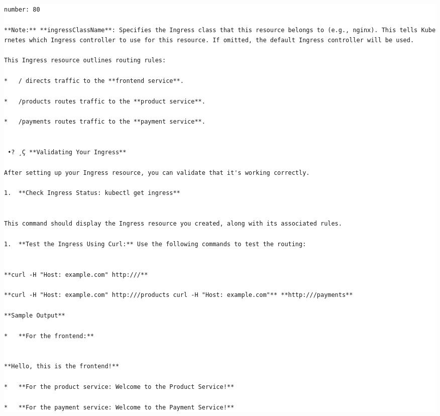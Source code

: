 ```from flask import Flask
number: 80

**Note:** **ingressClassName**: Specifies the Ingress class that this resource belongs to (e.g., nginx). This tells Kubernetes which Ingress controller to use for this resource. If omitted, the default Ingress controller will be used.

This Ingress resource outlines routing rules:

*   / directs traffic to the **frontend service**.
    
*   /products routes traffic to the **product service**.
    
*   /payments routes traffic to the **payment service**.
    

 •? ¸Ç **Validating Your Ingress**

After setting up your Ingress resource, you can validate that it's working correctly.

1.  **Check Ingress Status: kubectl get ingress**
    

This command should display the Ingress resource you created, along with its associated rules.

1.  **Test the Ingress Using Curl:** Use the following commands to test the routing:
    

**curl -H "Host: example.com" http:///**

**curl -H "Host: example.com" http:///products curl -H "Host: example.com"** **http:///payments**

**Sample Output**

*   **For the frontend:**
    

**Hello, this is the frontend!**

*   **For the product service: Welcome to the Product Service!**
    
*   **For the payment service: Welcome to the Payment Service!**
